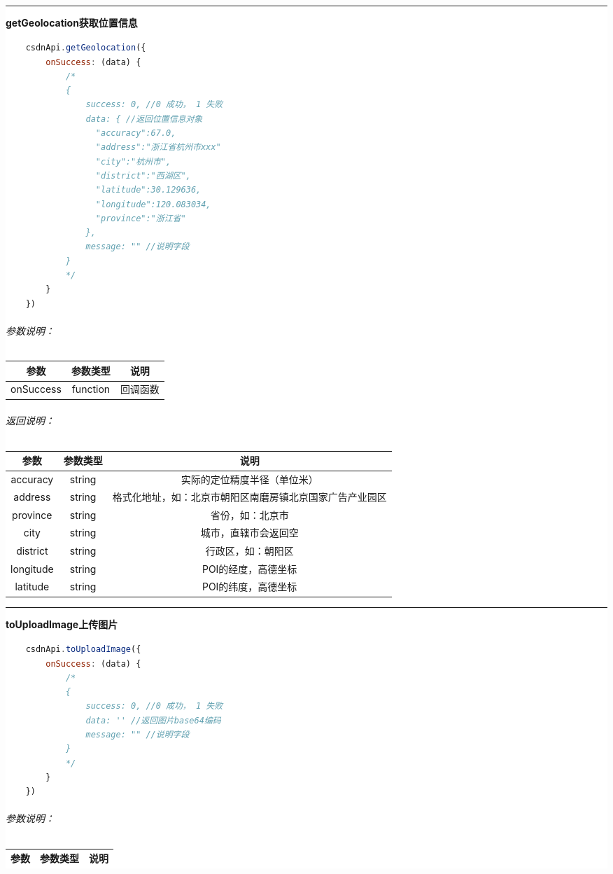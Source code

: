 -----
**getGeolocation获取位置信息**

```javascript
	csdnApi.getGeolocation({
		onSuccess: (data) {
			/*
			{
				success: 0, //0 成功， 1 失败
				data: { //返回位置信息对象
				  "accuracy":67.0,
				  "address":"浙江省杭州市xxx"
				  "city":"杭州市",
				  "district":"西湖区",
				  "latitude":30.129636,
				  "longitude":120.083034,
				  "province":"浙江省"
				}, 
				message: "" //说明字段
			}
			*/
		}
	})
```
###### 参数说明：
|参数|参数类型|说明|
| :---:| :---:|:---:|
| onSuccess | function | 回调函数 |

###### 返回说明：
|参数|参数类型|说明|
| :---:| :---:|:---:|
| accuracy|string|实际的定位精度半径（单位米） |
| address|string|格式化地址，如：北京市朝阳区南磨房镇北京国家广告产业园区 |
|province|string|省份，如：北京市 |
|city|string|城市，直辖市会返回空 |
|district|string|行政区，如：朝阳区 |
|longitude|string|POI的经度，高德坐标|
|latitude|string|POI的纬度，高德坐标|

-----
**toUploadImage上传图片**

```javascript
	csdnApi.toUploadImage({
		onSuccess: (data) {
			/*
			{
				success: 0, //0 成功， 1 失败
				data: '' //返回图片base64编码
				message: "" //说明字段
			}
			*/
		}
	})
```
###### 参数说明：
|参数|参数类型|说明|
| :---:| :---:|:---:|